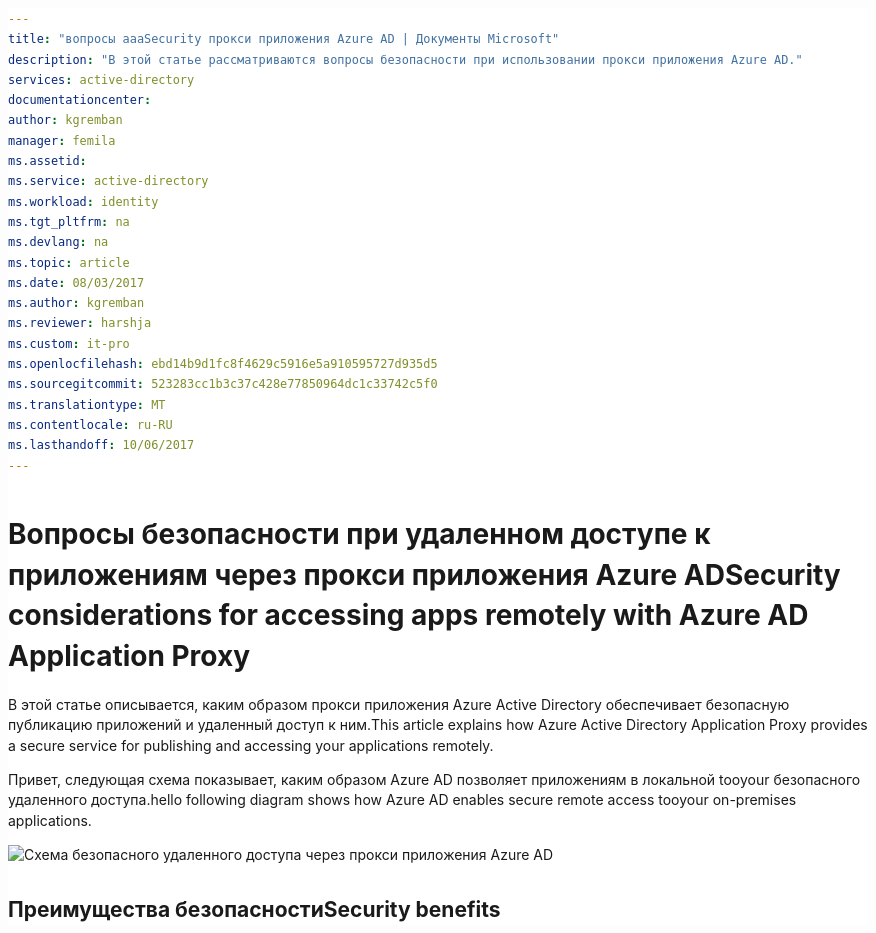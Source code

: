 ```yaml
---
title: "вопросы aaaSecurity прокси приложения Azure AD | Документы Microsoft"
description: "В этой статье рассматриваются вопросы безопасности при использовании прокси приложения Azure AD."
services: active-directory
documentationcenter: 
author: kgremban
manager: femila
ms.assetid: 
ms.service: active-directory
ms.workload: identity
ms.tgt_pltfrm: na
ms.devlang: na
ms.topic: article
ms.date: 08/03/2017
ms.author: kgremban
ms.reviewer: harshja
ms.custom: it-pro
ms.openlocfilehash: ebd14b9d1fc8f4629c5916e5a910595727d935d5
ms.sourcegitcommit: 523283cc1b3c37c428e77850964dc1c33742c5f0
ms.translationtype: MT
ms.contentlocale: ru-RU
ms.lasthandoff: 10/06/2017
---
```

# <a name="security-considerations-for-accessing-apps-remotely-with-azure-ad-application-proxy"></a><span data-ttu-id="a9181-103">Вопросы безопасности при удаленном доступе к приложениям через прокси приложения Azure AD</span><span class="sxs-lookup"><span data-stu-id="a9181-103">Security considerations for accessing apps remotely with Azure AD Application Proxy</span></span>

<span data-ttu-id="a9181-104">В этой статье описывается, каким образом прокси приложения Azure Active Directory обеспечивает безопасную публикацию приложений и удаленный доступ к ним.</span><span class="sxs-lookup"><span data-stu-id="a9181-104">This article explains how Azure Active Directory Application Proxy provides a secure service for publishing and accessing your applications remotely.</span></span>

<span data-ttu-id="a9181-105">Привет, следующая схема показывает, каким образом Azure AD позволяет приложениям в локальной tooyour безопасного удаленного доступа.</span><span class="sxs-lookup"><span data-stu-id="a9181-105">hello following diagram shows how Azure AD enables secure remote access tooyour on-premises applications.</span></span>

 ![Схема безопасного удаленного доступа через прокси приложения Azure AD](./media/application-proxy-security-considerations/secure-remote-access.png)

## <a name="security-benefits"></a><span data-ttu-id="a9181-107">Преимущества безопасности</span><span class="sxs-lookup"><span data-stu-id="a9181-107">Security benefits</span></span>
